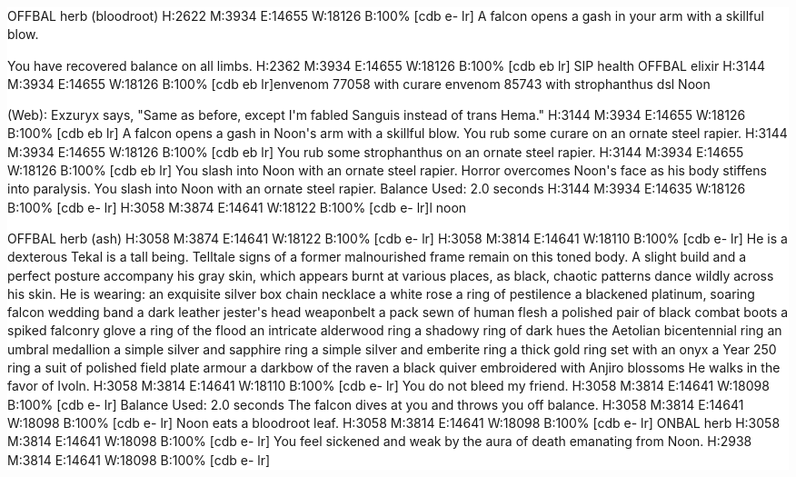 OFFBAL herb (bloodroot)
H:2622 M:3934 E:14655 W:18126 B:100% [cdb e- lr]
A falcon opens a gash in your arm with a skillful blow.

You have recovered balance on all limbs.
H:2362 M:3934 E:14655 W:18126 B:100% [cdb eb lr]
SIP health
OFFBAL elixir
H:3144 M:3934 E:14655 W:18126 B:100% [cdb eb lr]envenom 77058 with curare
envenom 85743 with strophanthus
dsl Noon

(Web): Exzuryx says, "Same as before, except I'm fabled Sanguis instead of trans Hema."
H:3144 M:3934 E:14655 W:18126 B:100% [cdb eb lr]
A falcon opens a gash in Noon's arm with a skillful blow.
You rub some curare on an ornate steel rapier.
H:3144 M:3934 E:14655 W:18126 B:100% [cdb eb lr]
You rub some strophanthus on an ornate steel rapier.
H:3144 M:3934 E:14655 W:18126 B:100% [cdb eb lr]
You slash into Noon with an ornate steel rapier.
Horror overcomes Noon's face as his body stiffens into paralysis.
You slash into Noon with an ornate steel rapier.
Balance Used: 2.0 seconds
H:3144 M:3934 E:14635 W:18126 B:100% [cdb e- lr]
H:3058 M:3874 E:14641 W:18122 B:100% [cdb e- lr]l noon

OFFBAL herb (ash)
H:3058 M:3874 E:14641 W:18122 B:100% [cdb e- lr]
H:3058 M:3814 E:14641 W:18110 B:100% [cdb e- lr]
He is a dexterous Tekal is a tall being. Telltale signs of a former malnourished frame remain on this toned body. A slight build and a perfect posture accompany his gray skin, which appears burnt at various places, as black, chaotic patterns dance wildly across his skin. He is wearing:
an exquisite silver box chain necklace
a white rose
a ring of pestilence
a blackened platinum, soaring falcon wedding band
a dark leather jester's head weaponbelt
a pack sewn of human flesh
a polished pair of black combat boots
a spiked falconry glove
a ring of the flood
an intricate alderwood ring
a shadowy ring of dark hues
the Aetolian bicentennial ring
an umbral medallion
a simple silver and sapphire ring
a simple silver and emberite ring
a thick gold ring set with an onyx
a Year 250 ring
a suit of polished field plate armour
a darkbow of the raven
a black quiver embroidered with Anjiro blossoms
He walks in the favor of Ivoln.
H:3058 M:3814 E:14641 W:18110 B:100% [cdb e- lr]
You do not bleed my friend.
H:3058 M:3814 E:14641 W:18098 B:100% [cdb e- lr]
Balance Used: 2.0 seconds
The falcon dives at you and throws you off balance.
H:3058 M:3814 E:14641 W:18098 B:100% [cdb e- lr]
Noon eats a bloodroot leaf.
H:3058 M:3814 E:14641 W:18098 B:100% [cdb e- lr]
ONBAL herb
H:3058 M:3814 E:14641 W:18098 B:100% [cdb e- lr]
You feel sickened and weak by the aura of death emanating from Noon.
H:2938 M:3814 E:14641 W:18098 B:100% [cdb e- lr]